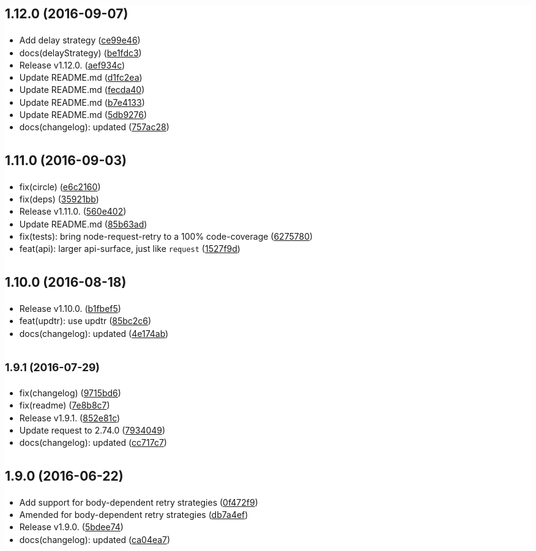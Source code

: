 

## 1.12.0 (2016-09-07)

* Add delay strategy ([ce99e46](https://github.com/FGRibreau/node-request-retry/commit/ce99e46))
* docs(delayStrategy) ([be1fdc3](https://github.com/FGRibreau/node-request-retry/commit/be1fdc3))
* Release v1.12.0. ([aef934c](https://github.com/FGRibreau/node-request-retry/commit/aef934c))
* Update README.md ([d1fc2ea](https://github.com/FGRibreau/node-request-retry/commit/d1fc2ea))
* Update README.md ([fecda40](https://github.com/FGRibreau/node-request-retry/commit/fecda40))
* Update README.md ([b7e4133](https://github.com/FGRibreau/node-request-retry/commit/b7e4133))
* Update README.md ([5db9276](https://github.com/FGRibreau/node-request-retry/commit/5db9276))
* docs(changelog): updated ([757ac28](https://github.com/FGRibreau/node-request-retry/commit/757ac28))



## 1.11.0 (2016-09-03)

* fix(circle) ([e6c2160](https://github.com/FGRibreau/node-request-retry/commit/e6c2160))
* fix(deps) ([35921bb](https://github.com/FGRibreau/node-request-retry/commit/35921bb))
* Release v1.11.0. ([560e402](https://github.com/FGRibreau/node-request-retry/commit/560e402))
* Update README.md ([85b63ad](https://github.com/FGRibreau/node-request-retry/commit/85b63ad))
* fix(tests): bring node-request-retry to a 100% code-coverage ([6275780](https://github.com/FGRibreau/node-request-retry/commit/6275780))
* feat(api): larger api-surface, just like `request` ([1527f9d](https://github.com/FGRibreau/node-request-retry/commit/1527f9d))



## 1.10.0 (2016-08-18)

* Release v1.10.0. ([b1fbef5](https://github.com/FGRibreau/node-request-retry/commit/b1fbef5))
* feat(updtr): use updtr ([85bc2c6](https://github.com/FGRibreau/node-request-retry/commit/85bc2c6))
* docs(changelog): updated ([4e174ab](https://github.com/FGRibreau/node-request-retry/commit/4e174ab))



## <small>1.9.1 (2016-07-29)</small>

* fix(changelog) ([9715bd6](https://github.com/FGRibreau/node-request-retry/commit/9715bd6))
* fix(readme) ([7e8b8c7](https://github.com/FGRibreau/node-request-retry/commit/7e8b8c7))
* Release v1.9.1. ([852e81c](https://github.com/FGRibreau/node-request-retry/commit/852e81c))
* Update request to 2.74.0 ([7934049](https://github.com/FGRibreau/node-request-retry/commit/7934049))
* docs(changelog): updated ([cc717c7](https://github.com/FGRibreau/node-request-retry/commit/cc717c7))



## 1.9.0 (2016-06-22)

* Add support for body-dependent retry strategies ([0f472f9](https://github.com/FGRibreau/node-request-retry/commit/0f472f9))
* Amended for body-dependent retry strategies ([db7a4ef](https://github.com/FGRibreau/node-request-retry/commit/db7a4ef))
* Release v1.9.0. ([5bdee74](https://github.com/FGRibreau/node-request-retry/commit/5bdee74))
* docs(changelog): updated ([ca04ea7](https://github.com/FGRibreau/node-request-retry/commit/ca04ea7))
